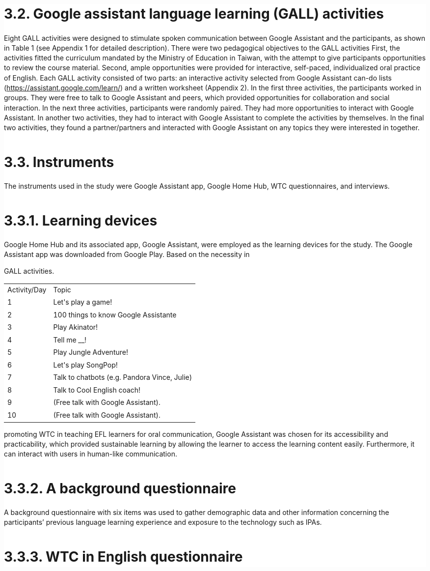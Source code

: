 # 3.2. Google assistant language learning (GALL) activities

Eight GALL activities were designed to stimulate spoken communication between Google Assistant and the participants, as shown in Table 1 (see Appendix 1 for detailed description). There were two pedagogical objectives to the GALL activities First, the activities fitted the curriculum mandated by the Ministry of Education in Taiwan, with the attempt to give participants opportunities to review the course material. Second, ample opportunities were provided for interactive, self-paced, individualized oral practice of English. Each GALL activity consisted of two parts: an interactive activity selected from Google Assistant can-do lists (https://assistant.google.com/learn/) and a written worksheet (Appendix 2). In the first three activities, the participants worked in groups. They were free to talk to Google Assistant and peers, which provided opportunities for collaboration and social interaction. In the next three activities, participants were randomly paired. They had more opportunities to interact with Google Assistant. In another two activities, they had to interact with Google Assistant to complete the activities by themselves. In the final two activities, they found a partner/partners and interacted with Google Assistant on any topics they were interested in together.

# 3.3. Instruments

The instruments used in the study were Google Assistant app, Google Home Hub, WTC questionnaires, and interviews.

# 3.3.1. Learning devices

Google Home Hub and its associated app, Google Assistant, were employed as the learning devices for the study. The Google Assistant app was downloaded from Google Play. Based on the necessity in

GALL activities.   

<html><body><table><tr><td>Activity/Day</td><td>Topic</td></tr><tr><td>1</td><td>Let&#x27;s play a game!</td></tr><tr><td>2</td><td>100 things to know Google Assistante</td></tr><tr><td>3</td><td>Play Akinator!</td></tr><tr><td>4</td><td>Tell me __!</td></tr><tr><td>5</td><td>Play Jungle Adventure!</td></tr><tr><td>6</td><td>Let&#x27;s play SongPop!</td></tr><tr><td>7</td><td>Talk to chatbots (e.g. Pandora Vince, Julie)</td></tr><tr><td>8</td><td>Talk to Cool English coach!</td></tr><tr><td>9</td><td>(Free talk with Google Assistant).</td></tr><tr><td>10</td><td>(Free talk with Google Assistant).</td></tr></table></body></html>

promoting WTC in teaching EFL learners for oral communication, Google Assistant was chosen for its accessibility and practicability, which provided sustainable learning by allowing the learner to access the learning content easily. Furthermore, it can interact with users in human-like communication.

# 3.3.2. A background questionnaire

A background questionnaire with six items was used to gather demographic data and other information concerning the participants’ previous language learning experience and exposure to the technology such as IPAs.

# 3.3.3. WTC in English questionnaire
